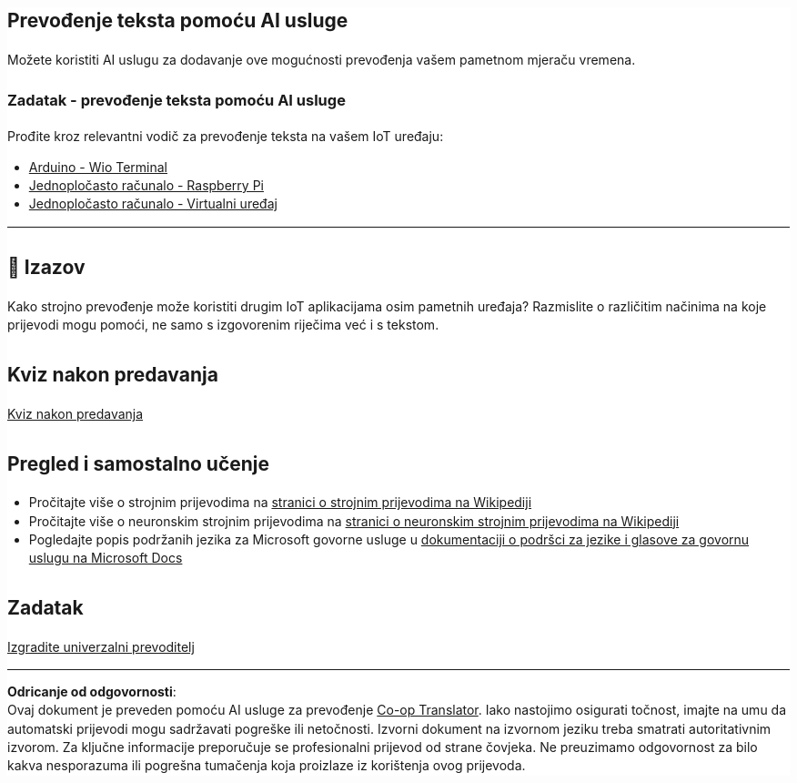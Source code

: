 ## Prevođenje teksta pomoću AI usluge

Možete koristiti AI uslugu za dodavanje ove mogućnosti prevođenja vašem pametnom mjeraču vremena.

### Zadatak - prevođenje teksta pomoću AI usluge

Prođite kroz relevantni vodič za prevođenje teksta na vašem IoT uređaju:

* [Arduino - Wio Terminal](wio-terminal-translate-speech.md)
* [Jednopločasto računalo - Raspberry Pi](pi-translate-speech.md)
* [Jednopločasto računalo - Virtualni uređaj](virtual-device-translate-speech.md)

---

## 🚀 Izazov

Kako strojno prevođenje može koristiti drugim IoT aplikacijama osim pametnih uređaja? Razmislite o različitim načinima na koje prijevodi mogu pomoći, ne samo s izgovorenim riječima već i s tekstom.

## Kviz nakon predavanja

[Kviz nakon predavanja](https://black-meadow-040d15503.1.azurestaticapps.net/quiz/48)

## Pregled i samostalno učenje

* Pročitajte više o strojnim prijevodima na [stranici o strojnim prijevodima na Wikipediji](https://wikipedia.org/wiki/Machine_translation)
* Pročitajte više o neuronskim strojnim prijevodima na [stranici o neuronskim strojnim prijevodima na Wikipediji](https://wikipedia.org/wiki/Neural_machine_translation)
* Pogledajte popis podržanih jezika za Microsoft govorne usluge u [dokumentaciji o podršci za jezike i glasove za govornu uslugu na Microsoft Docs](https://docs.microsoft.com/azure/cognitive-services/speech-service/language-support?WT.mc_id=academic-17441-jabenn)

## Zadatak

[Izgradite univerzalni prevoditelj](assignment.md)

---

**Odricanje od odgovornosti**:  
Ovaj dokument je preveden pomoću AI usluge za prevođenje [Co-op Translator](https://github.com/Azure/co-op-translator). Iako nastojimo osigurati točnost, imajte na umu da automatski prijevodi mogu sadržavati pogreške ili netočnosti. Izvorni dokument na izvornom jeziku treba smatrati autoritativnim izvorom. Za ključne informacije preporučuje se profesionalni prijevod od strane čovjeka. Ne preuzimamo odgovornost za bilo kakva nesporazuma ili pogrešna tumačenja koja proizlaze iz korištenja ovog prijevoda.
